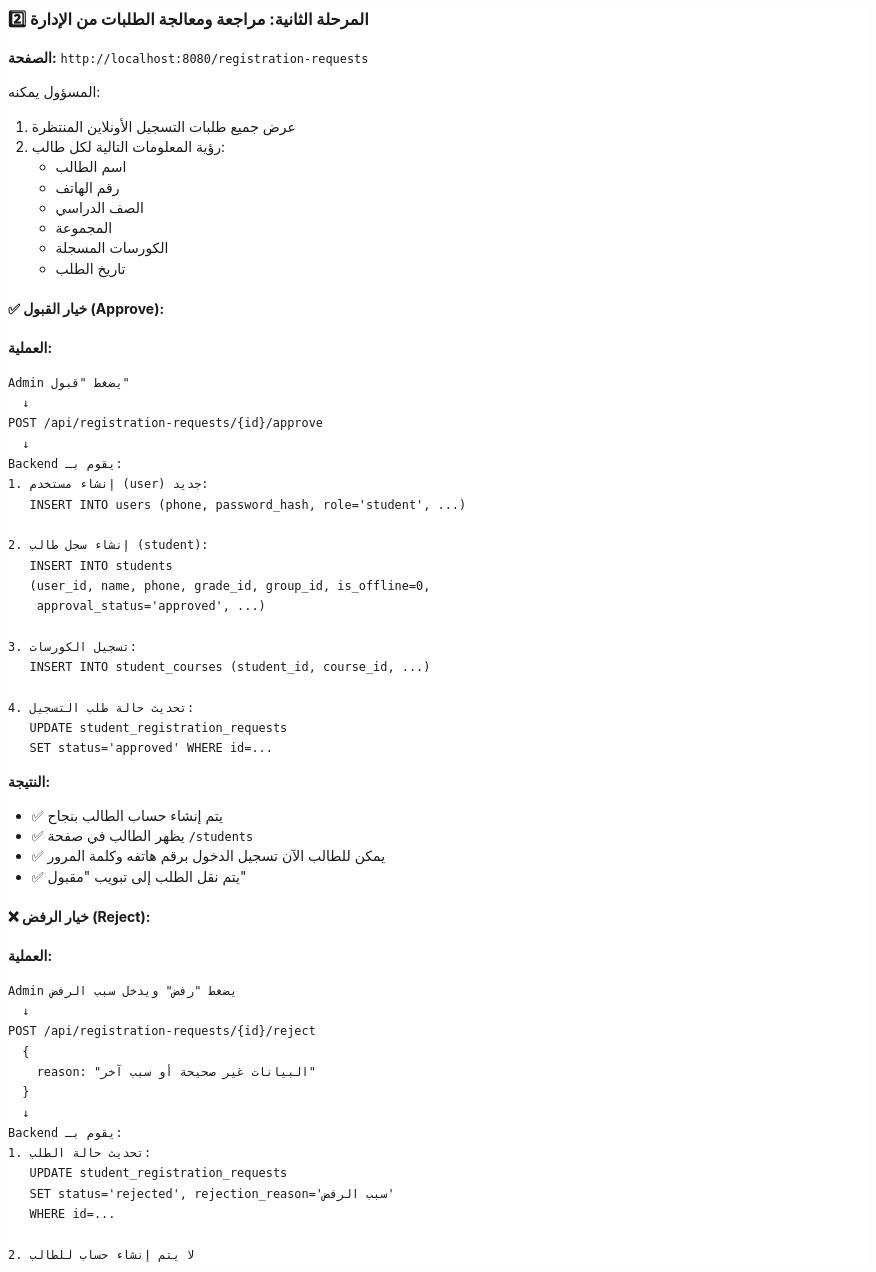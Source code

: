 
### 2️⃣ المرحلة الثانية: مراجعة ومعالجة الطلبات من الإدارة
**الصفحة:** `http://localhost:8080/registration-requests`

المسؤول يمكنه:
1. عرض جميع طلبات التسجيل الأونلاين المنتظرة
2. رؤية المعلومات التالية لكل طالب:
   - اسم الطالب
   - رقم الهاتف
   - الصف الدراسي
   - المجموعة
   - الكورسات المسجلة
   - تاريخ الطلب

#### ✅ خيار القبول (Approve):
**العملية:**
```
Admin يضغط "قبول"
  ↓
POST /api/registration-requests/{id}/approve
  ↓
Backend يقوم بـ:
1. إنشاء مستخدم (user) جديد:
   INSERT INTO users (phone, password_hash, role='student', ...)
   
2. إنشاء سجل طالب (student):
   INSERT INTO students 
   (user_id, name, phone, grade_id, group_id, is_offline=0, 
    approval_status='approved', ...)
   
3. تسجيل الكورسات:
   INSERT INTO student_courses (student_id, course_id, ...)
   
4. تحديث حالة طلب التسجيل:
   UPDATE student_registration_requests 
   SET status='approved' WHERE id=...
```

**النتيجة:**
- ✅ يتم إنشاء حساب الطالب بنجاح
- ✅ يظهر الطالب في صفحة `/students`
- ✅ يمكن للطالب الآن تسجيل الدخول برقم هاتفه وكلمة المرور
- ✅ يتم نقل الطلب إلى تبويب "مقبول"

#### ❌ خيار الرفض (Reject):
**العملية:**
```
Admin يضغط "رفض" ويدخل سبب الرفض
  ↓
POST /api/registration-requests/{id}/reject
  {
    reason: "البيانات غير صحيحة أو سبب آخر"
  }
  ↓
Backend يقوم بـ:
1. تحديث حالة الطلب:
   UPDATE student_registration_requests 
   SET status='rejected', rejection_reason='سبب الرفض'
   WHERE id=...
   
2. لا يتم إنشاء حساب للطالب
```
